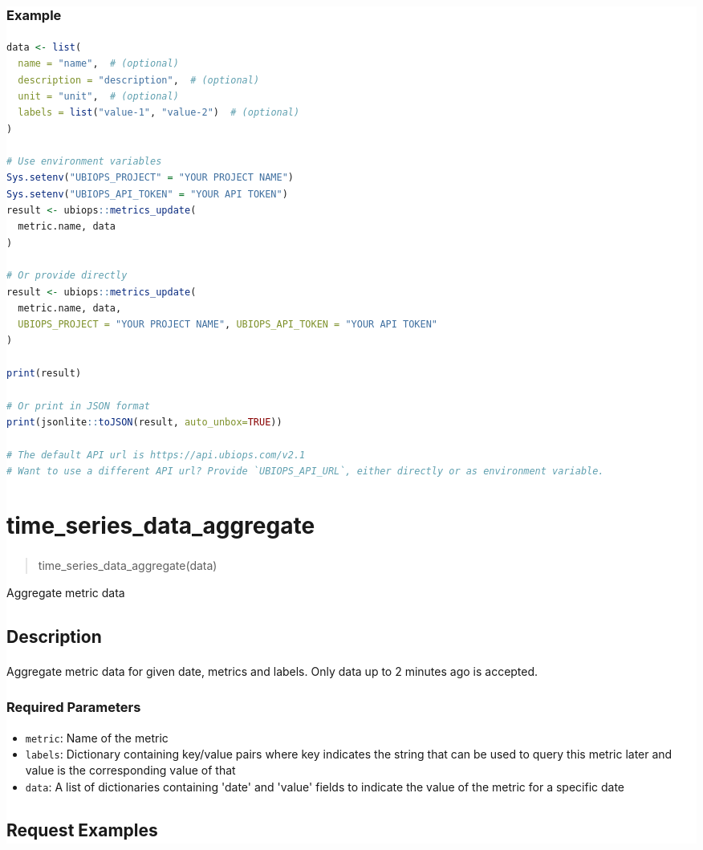### Example
```R
data <- list(
  name = "name",  # (optional)
  description = "description",  # (optional)
  unit = "unit",  # (optional)
  labels = list("value-1", "value-2")  # (optional)
)

# Use environment variables
Sys.setenv("UBIOPS_PROJECT" = "YOUR PROJECT NAME")
Sys.setenv("UBIOPS_API_TOKEN" = "YOUR API TOKEN")
result <- ubiops::metrics_update(
  metric.name, data
)

# Or provide directly
result <- ubiops::metrics_update(
  metric.name, data,
  UBIOPS_PROJECT = "YOUR PROJECT NAME", UBIOPS_API_TOKEN = "YOUR API TOKEN"
)

print(result)

# Or print in JSON format
print(jsonlite::toJSON(result, auto_unbox=TRUE))

# The default API url is https://api.ubiops.com/v2.1
# Want to use a different API url? Provide `UBIOPS_API_URL`, either directly or as environment variable.
```

# **time_series_data_aggregate**
> time_series_data_aggregate(data)

Aggregate metric data

## Description
Aggregate metric data for given date, metrics and labels. Only data up to 2 minutes ago is accepted.

### Required Parameters

- `metric`: Name of the metric
- `labels`: Dictionary containing key/value pairs where key indicates the string that can be used to query this metric later and value is the corresponding value of that
- `data`: A list of dictionaries containing 'date' and 'value' fields to indicate the value of the metric for a specific date

## Request Examples
